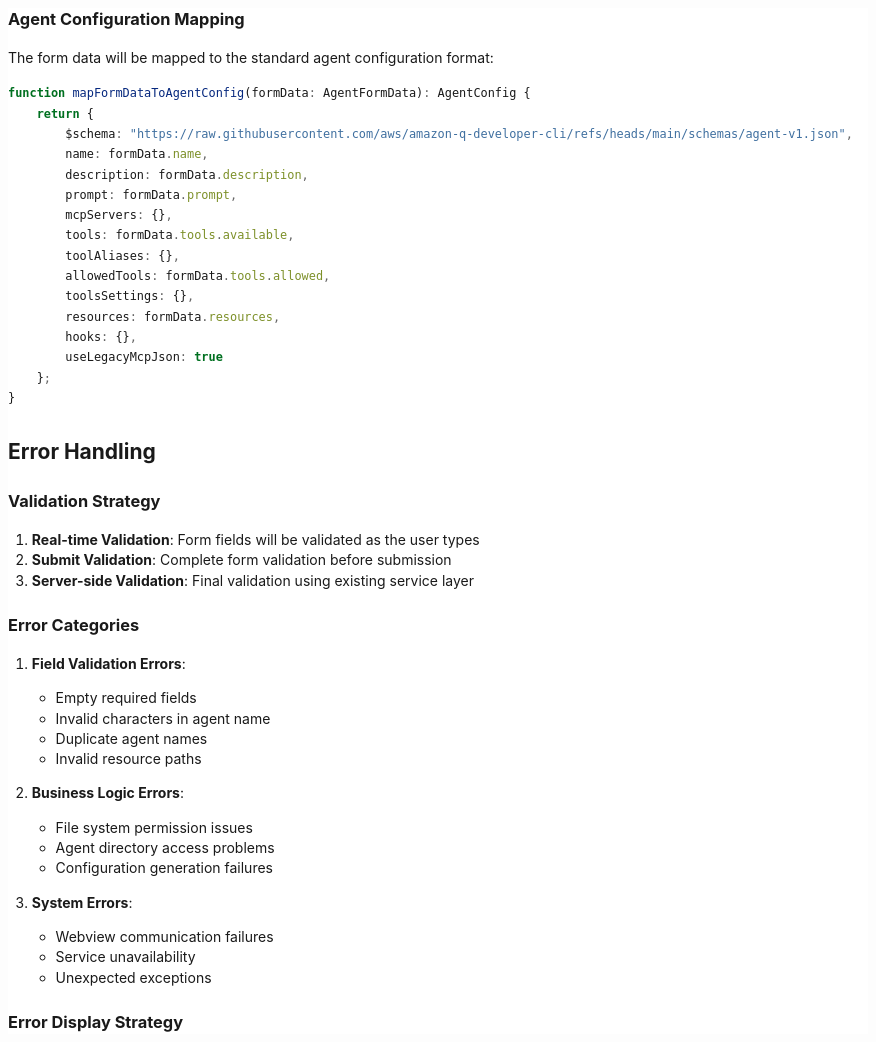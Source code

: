 ### Agent Configuration Mapping

The form data will be mapped to the standard agent configuration format:

```typescript
function mapFormDataToAgentConfig(formData: AgentFormData): AgentConfig {
    return {
        $schema: "https://raw.githubusercontent.com/aws/amazon-q-developer-cli/refs/heads/main/schemas/agent-v1.json",
        name: formData.name,
        description: formData.description,
        prompt: formData.prompt,
        mcpServers: {},
        tools: formData.tools.available,
        toolAliases: {},
        allowedTools: formData.tools.allowed,
        toolsSettings: {},
        resources: formData.resources,
        hooks: {},
        useLegacyMcpJson: true
    };
}
```

## Error Handling

### Validation Strategy

1. **Real-time Validation**: Form fields will be validated as the user types
2. **Submit Validation**: Complete form validation before submission
3. **Server-side Validation**: Final validation using existing service layer

### Error Categories

1. **Field Validation Errors**:
   - Empty required fields
   - Invalid characters in agent name
   - Duplicate agent names
   - Invalid resource paths

2. **Business Logic Errors**:
   - File system permission issues
   - Agent directory access problems
   - Configuration generation failures

3. **System Errors**:
   - Webview communication failures
   - Service unavailability
   - Unexpected exceptions

### Error Display Strategy
